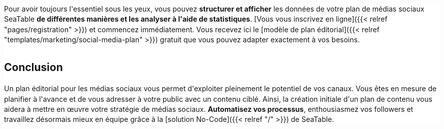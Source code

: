 Pour avoir toujours l'essentiel sous les yeux, vous pouvez **structurer et afficher** les données de votre plan de médias sociaux SeaTable **de différentes manières et les analyser à l'aide de statistiques**. [Vous vous inscrivez en ligne]({{< relref "pages/registration" >}}) et commencez immédiatement. Vous recevez ici le [modèle de plan éditorial]({{< relref "templates/marketing/social-media-plan" >}}) gratuit que vous pouvez adapter exactement à vos besoins.

## Conclusion

Un plan éditorial pour les médias sociaux vous permet d'exploiter pleinement le potentiel de vos canaux. Vous êtes en mesure de planifier à l'avance et de vous adresser à votre public avec un contenu ciblé. Ainsi, la création initiale d'un plan de contenu vous aidera à mettre en œuvre votre stratégie de médias sociaux. **Automatisez vos processus**, enthousiasmez vos followers et travaillez désormais mieux en équipe grâce à la [solution No-Code]({{< relref "/" >}}) de SeaTable.
